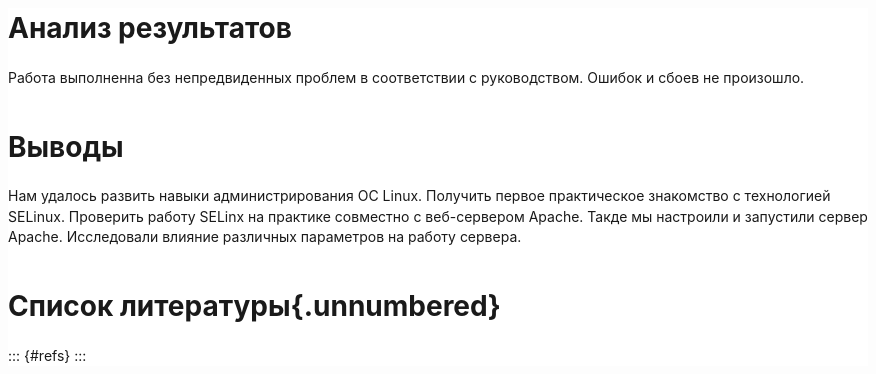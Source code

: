 # Анализ результатов

Работа выполненна без непредвиденных проблем в соответствии с руководством. Ошибок и сбоев не произошло.

# Выводы

Нам удалось развить навыки администрирования ОС Linux. Получить первое практическое знакомство с технологией SELinux. Проверить работу SELinx на практике совместно с веб-сервером Apache. Такде мы настроили и запустили сервер Apache. Исследовали влияние различных параметров на работу сервера.

# Список литературы{.unnumbered}

::: {#refs}
:::
